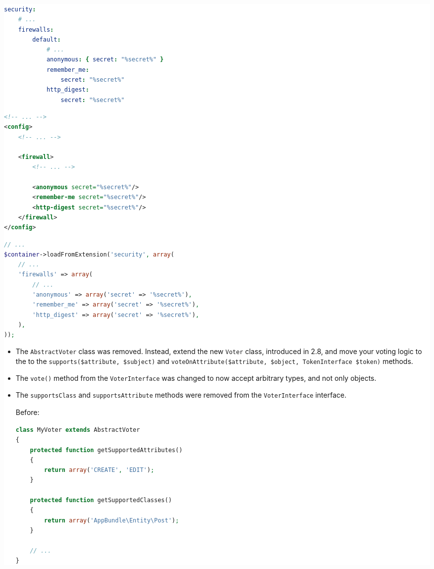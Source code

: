    ```yaml
   security:
       # ...
       firewalls:
           default:
               # ...
               anonymous: { secret: "%secret%" }
               remember_me:
                   secret: "%secret%"
               http_digest:
                   secret: "%secret%"
   ```

   ```xml
   <!-- ... -->
   <config>
       <!-- ... -->

       <firewall>
           <!-- ... -->

           <anonymous secret="%secret%"/>
           <remember-me secret="%secret%"/>
           <http-digest secret="%secret%"/>
       </firewall>
   </config>
   ```

   ```php
   // ...
   $container->loadFromExtension('security', array(
       // ...
       'firewalls' => array(
           // ...
           'anonymous' => array('secret' => '%secret%'),
           'remember_me' => array('secret' => '%secret%'),
           'http_digest' => array('secret' => '%secret%'),
       ),
   ));
   ```

 * The `AbstractVoter` class was removed. Instead, extend the new `Voter` class,
   introduced in 2.8, and move your voting logic to the to the `supports($attribute, $subject)`
   and `voteOnAttribute($attribute, $object, TokenInterface $token)` methods.

 * The `vote()` method from the `VoterInterface` was changed to now accept arbitrary
   types, and not only objects.

 * The `supportsClass` and `supportsAttribute` methods were
   removed from the `VoterInterface` interface.

   Before:

   ```php
   class MyVoter extends AbstractVoter
   {
       protected function getSupportedAttributes()
       {
           return array('CREATE', 'EDIT');
       }

       protected function getSupportedClasses()
       {
           return array('AppBundle\Entity\Post');
       }

       // ...
   }
   ```